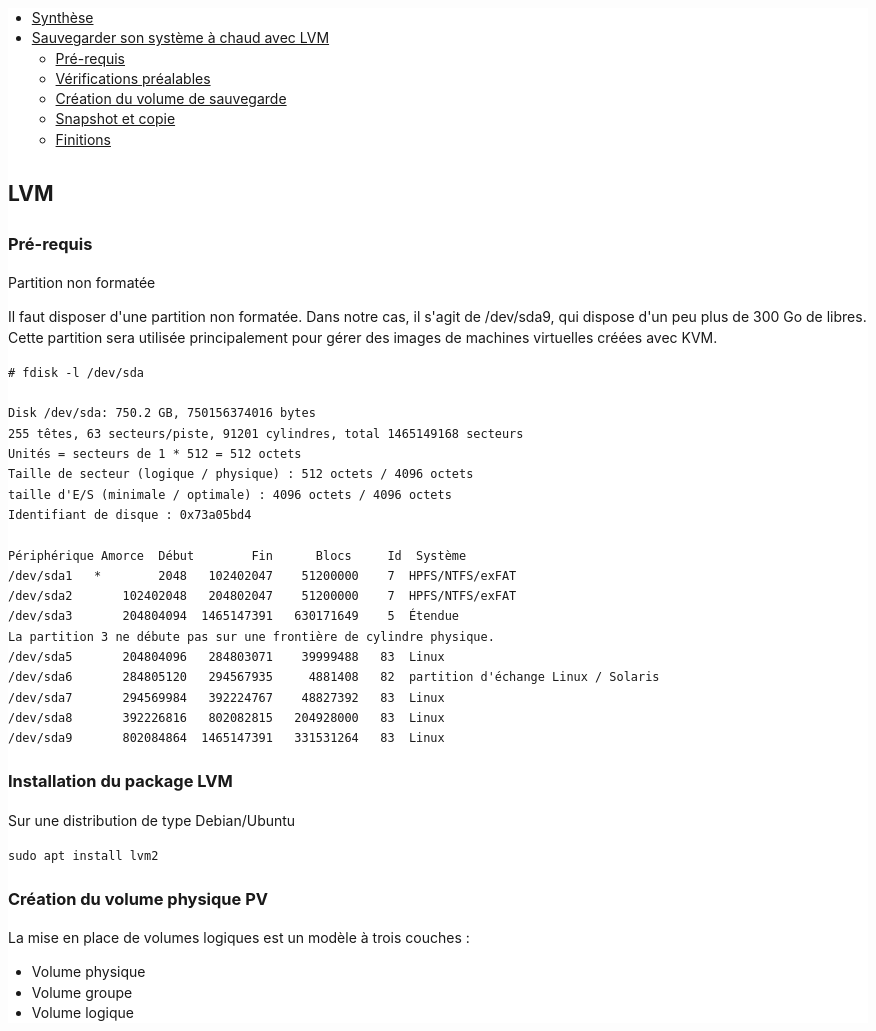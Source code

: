 - [Synthèse](#synthèse)
- [Sauvegarder son système à chaud avec LVM](#sauvegarder-son-système-à-chaud-avec-lvm)
    - [Pré-requis](#pré-requis)
    - [Vérifications préalables](#vérifications-préalables)
    - [Création du volume de sauvegarde](#création-du-volume-de-sauvegarde)
    - [Snapshot et copie](#snapshot-et-copie)
    - [Finitions](#finitions)

## LVM

### Pré-requis

Partition non formatée

Il faut disposer d'une partition non formatée. Dans notre cas, il s'agit de /dev/sda9, qui dispose d'un peu plus de 300 Go de libres. Cette partition sera utilisée principalement pour gérer des images de machines virtuelles créées avec KVM.

```
# fdisk -l /dev/sda

Disk /dev/sda: 750.2 GB, 750156374016 bytes
255 têtes, 63 secteurs/piste, 91201 cylindres, total 1465149168 secteurs
Unités = secteurs de 1 * 512 = 512 octets
Taille de secteur (logique / physique) : 512 octets / 4096 octets
taille d'E/S (minimale / optimale) : 4096 octets / 4096 octets
Identifiant de disque : 0x73a05bd4

Périphérique Amorce  Début        Fin      Blocs     Id  Système
/dev/sda1   *        2048   102402047    51200000    7  HPFS/NTFS/exFAT
/dev/sda2       102402048   204802047    51200000    7  HPFS/NTFS/exFAT
/dev/sda3       204804094  1465147391   630171649    5  Étendue
La partition 3 ne débute pas sur une frontière de cylindre physique.
/dev/sda5       204804096   284803071    39999488   83  Linux
/dev/sda6       284805120   294567935     4881408   82  partition d'échange Linux / Solaris
/dev/sda7       294569984   392224767    48827392   83  Linux
/dev/sda8       392226816   802082815   204928000   83  Linux
/dev/sda9       802084864  1465147391   331531264   83  Linux
```

### Installation du package LVM

Sur une distribution de type Debian/Ubuntu 

	sudo apt install lvm2

### Création du volume physique PV

La mise en place de volumes logiques est un modèle à trois couches :

* Volume physique
* Volume groupe
* Volume logique
